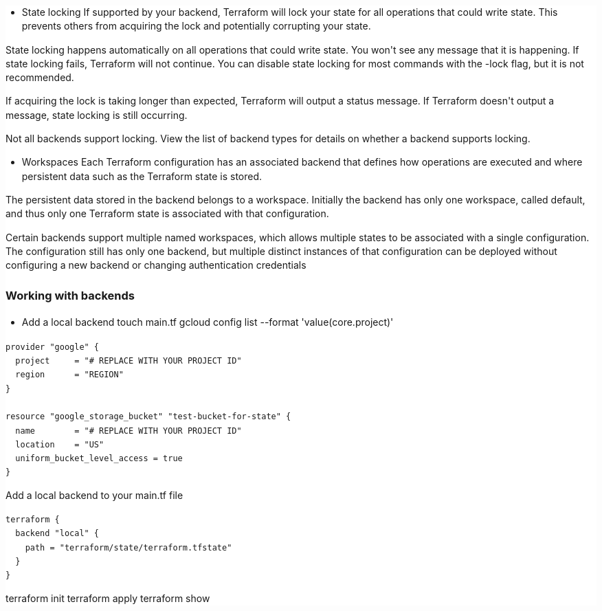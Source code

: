 - State locking
If supported by your backend, Terraform will lock your state for all operations that could write state. This prevents others from acquiring the lock and potentially corrupting your state.

State locking happens automatically on all operations that could write state. You won't see any message that it is happening. If state locking fails, Terraform will not continue. You can disable state locking for most commands with the -lock flag, but it is not recommended.

If acquiring the lock is taking longer than expected, Terraform will output a status message. If Terraform doesn't output a message, state locking is still occurring.

Not all backends support locking. View the list of backend types for details on whether a backend supports locking.

- Workspaces
Each Terraform configuration has an associated backend that defines how operations are executed and where persistent data such as the Terraform state is stored.

The persistent data stored in the backend belongs to a workspace. Initially the backend has only one workspace, called default, and thus only one Terraform state is associated with that configuration.

Certain backends support multiple named workspaces, which allows multiple states to be associated with a single configuration. The configuration still has only one backend, but multiple distinct instances of that configuration can be deployed without configuring a new backend or changing authentication credentials

### Working with backends
- Add a local backend
touch main.tf
gcloud config list --format 'value(core.project)'

```
provider "google" {
  project     = "# REPLACE WITH YOUR PROJECT ID"
  region      = "REGION"
}

resource "google_storage_bucket" "test-bucket-for-state" {
  name        = "# REPLACE WITH YOUR PROJECT ID"
  location    = "US"
  uniform_bucket_level_access = true
}
```

Add a local backend to your main.tf file
```
terraform {
  backend "local" {
    path = "terraform/state/terraform.tfstate"
  }
}
```

terraform init
terraform apply
terraform show

